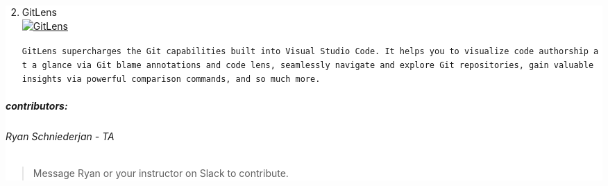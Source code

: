2.  GitLens\
    [![GitLens](https://img.shields.io/badge/download-blue?style=for-the-badge&logo=visual-studio-code)](https://marketplace.visualstudio.com/items?itemName=eamodio.gitlens)

        GitLens supercharges the Git capabilities built into Visual Studio Code. It helps you to visualize code authorship at a glance via Git blame annotations and code lens, seamlessly navigate and explore Git repositories, gain valuable insights via powerful comparison commands, and so much more.


##### contributors:
###### Ryan Schniederjan - TA

> Message Ryan or your instructor on Slack to contribute.
